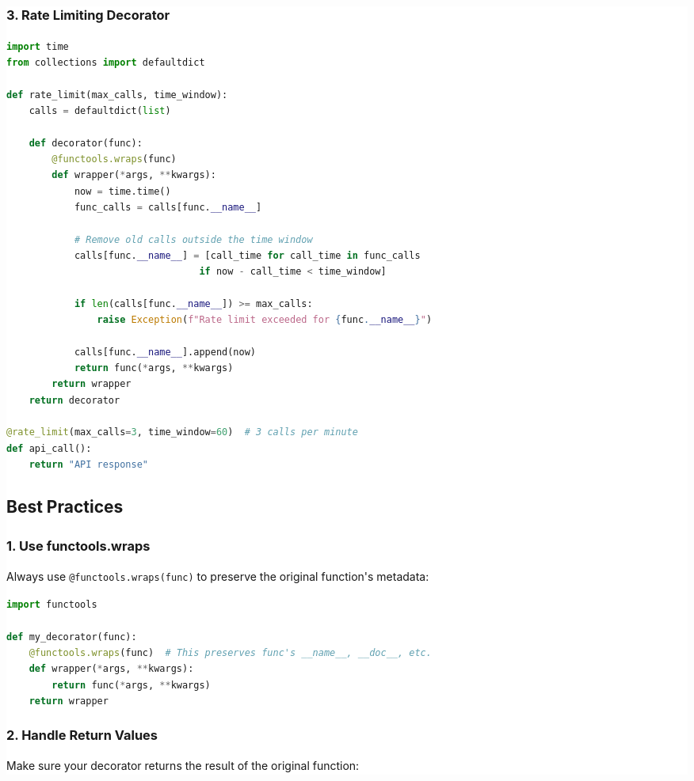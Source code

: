 ### 3. Rate Limiting Decorator

```python
import time
from collections import defaultdict

def rate_limit(max_calls, time_window):
    calls = defaultdict(list)
    
    def decorator(func):
        @functools.wraps(func)
        def wrapper(*args, **kwargs):
            now = time.time()
            func_calls = calls[func.__name__]
            
            # Remove old calls outside the time window
            calls[func.__name__] = [call_time for call_time in func_calls 
                                  if now - call_time < time_window]
            
            if len(calls[func.__name__]) >= max_calls:
                raise Exception(f"Rate limit exceeded for {func.__name__}")
            
            calls[func.__name__].append(now)
            return func(*args, **kwargs)
        return wrapper
    return decorator

@rate_limit(max_calls=3, time_window=60)  # 3 calls per minute
def api_call():
    return "API response"
```

## Best Practices

### 1. Use functools.wraps

Always use `@functools.wraps(func)` to preserve the original function's metadata:

```python
import functools

def my_decorator(func):
    @functools.wraps(func)  # This preserves func's __name__, __doc__, etc.
    def wrapper(*args, **kwargs):
        return func(*args, **kwargs)
    return wrapper
```

### 2. Handle Return Values

Make sure your decorator returns the result of the original function:
